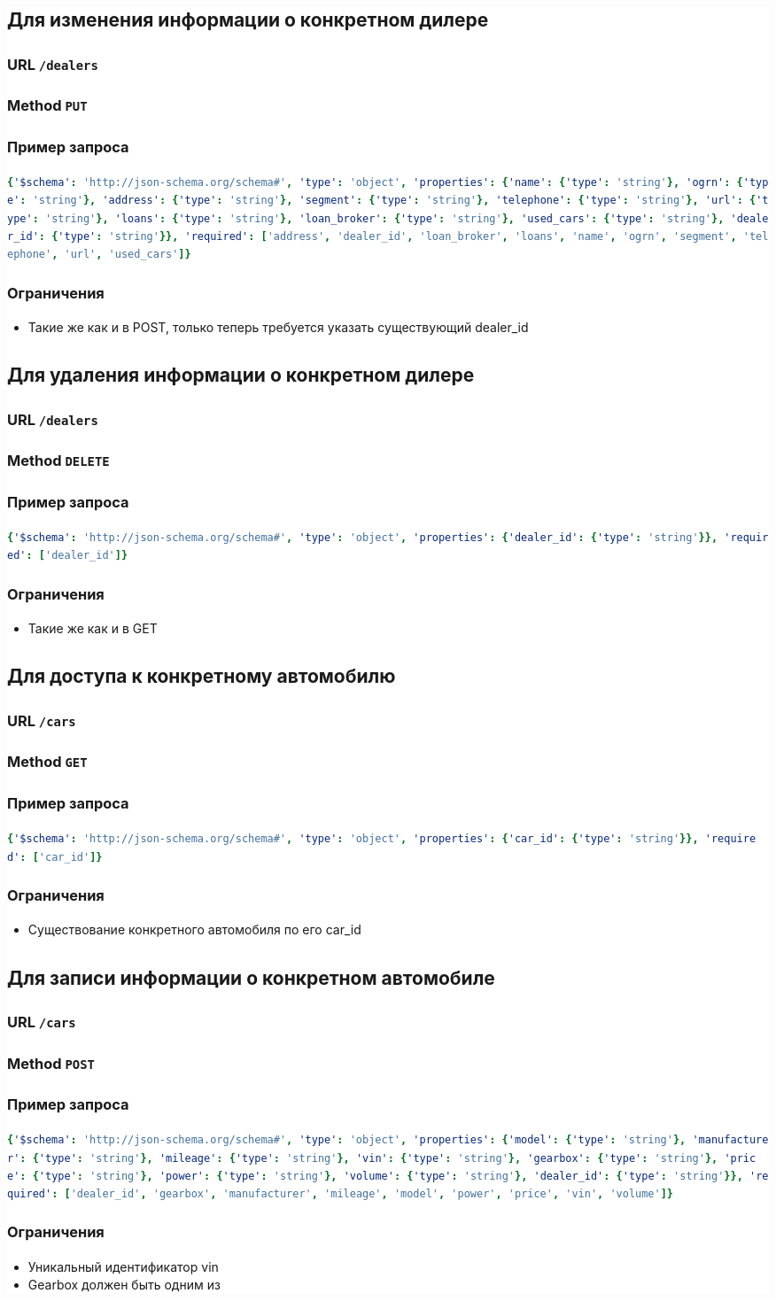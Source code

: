 ## Для изменения информации о конкретном дилере
### URL `/dealers`
### Method `PUT`
### Пример запроса
```yaml
{'$schema': 'http://json-schema.org/schema#', 'type': 'object', 'properties': {'name': {'type': 'string'}, 'ogrn': {'type': 'string'}, 'address': {'type': 'string'}, 'segment': {'type': 'string'}, 'telephone': {'type': 'string'}, 'url': {'type': 'string'}, 'loans': {'type': 'string'}, 'loan_broker': {'type': 'string'}, 'used_cars': {'type': 'string'}, 'dealer_id': {'type': 'string'}}, 'required': ['address', 'dealer_id', 'loan_broker', 'loans', 'name', 'ogrn', 'segment', 'telephone', 'url', 'used_cars']}
```
### Ограничения
- Такие же как и в POST, только теперь требуется указать существующий dealer_id

## Для удаления информации о конкретном дилере
### URL `/dealers`
### Method `DELETE`
### Пример запроса
```yaml
{'$schema': 'http://json-schema.org/schema#', 'type': 'object', 'properties': {'dealer_id': {'type': 'string'}}, 'required': ['dealer_id']}
```
### Ограничения
- Такие же как и в GET

## Для доступа к конкретному автомобилю
### URL `/cars`
### Method `GET`
### Пример запроса
```yaml
{'$schema': 'http://json-schema.org/schema#', 'type': 'object', 'properties': {'car_id': {'type': 'string'}}, 'required': ['car_id']}
```
### Ограничения
- Существование конкретного автомобиля по его car_id

## Для записи информации о конкретном автомобиле
### URL `/cars`
### Method `POST`
### Пример запроса
```yaml
{'$schema': 'http://json-schema.org/schema#', 'type': 'object', 'properties': {'model': {'type': 'string'}, 'manufacturer': {'type': 'string'}, 'mileage': {'type': 'string'}, 'vin': {'type': 'string'}, 'gearbox': {'type': 'string'}, 'price': {'type': 'string'}, 'power': {'type': 'string'}, 'volume': {'type': 'string'}, 'dealer_id': {'type': 'string'}}, 'required': ['dealer_id', 'gearbox', 'manufacturer', 'mileage', 'model', 'power', 'price', 'vin', 'volume']}
```
### Ограничения
- Уникальный идентификатор vin
- Gearbox должен быть одним из